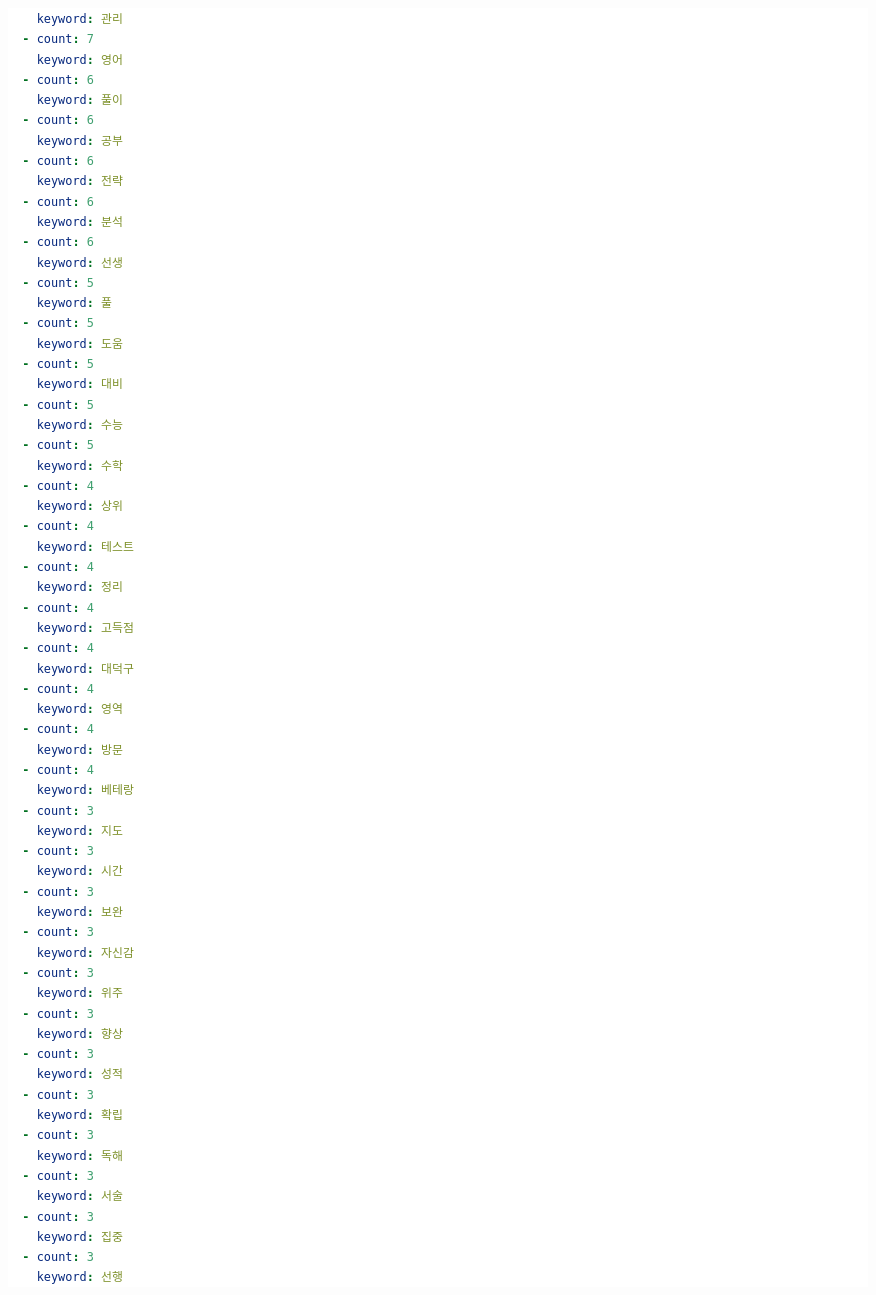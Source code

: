 ```yaml
    keyword: 관리
  - count: 7
    keyword: 영어
  - count: 6
    keyword: 풀이
  - count: 6
    keyword: 공부
  - count: 6
    keyword: 전략
  - count: 6
    keyword: 분석
  - count: 6
    keyword: 선생
  - count: 5
    keyword: 풀
  - count: 5
    keyword: 도움
  - count: 5
    keyword: 대비
  - count: 5
    keyword: 수능
  - count: 5
    keyword: 수학
  - count: 4
    keyword: 상위
  - count: 4
    keyword: 테스트
  - count: 4
    keyword: 정리
  - count: 4
    keyword: 고득점
  - count: 4
    keyword: 대덕구
  - count: 4
    keyword: 영역
  - count: 4
    keyword: 방문
  - count: 4
    keyword: 베테랑
  - count: 3
    keyword: 지도
  - count: 3
    keyword: 시간
  - count: 3
    keyword: 보완
  - count: 3
    keyword: 자신감
  - count: 3
    keyword: 위주
  - count: 3
    keyword: 향상
  - count: 3
    keyword: 성적
  - count: 3
    keyword: 확립
  - count: 3
    keyword: 독해
  - count: 3
    keyword: 서술
  - count: 3
    keyword: 집중
  - count: 3
    keyword: 선행
```